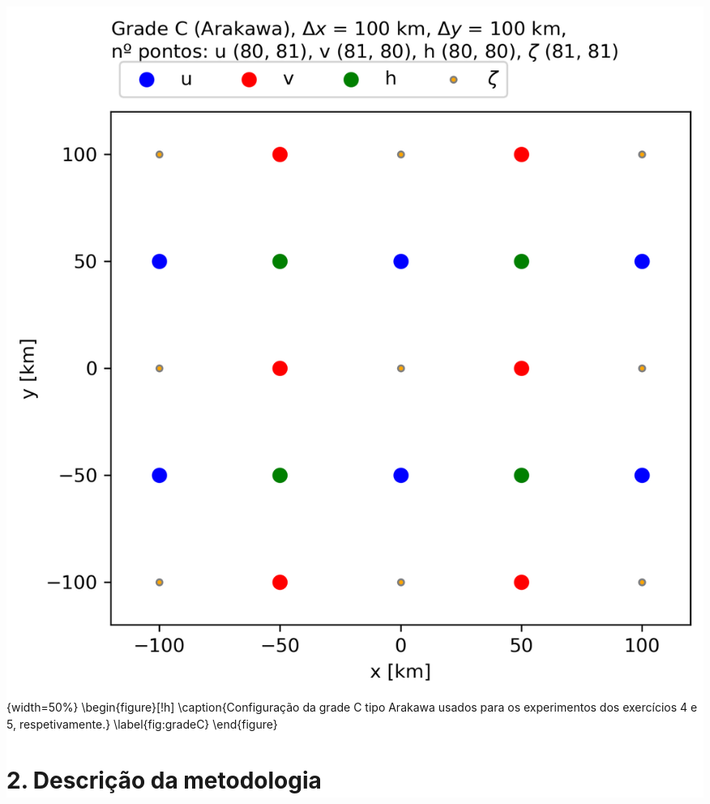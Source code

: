 ![](fig/GridC_ex5.png){width=50%}
\begin{figure}[!h]
\caption{Configuração da grade C tipo Arakawa usados para os experimentos dos exercícios 4 e 5, respetivamente.}
\label{fig:gradeC}
\end{figure}

# 2. Descrição da metodologia